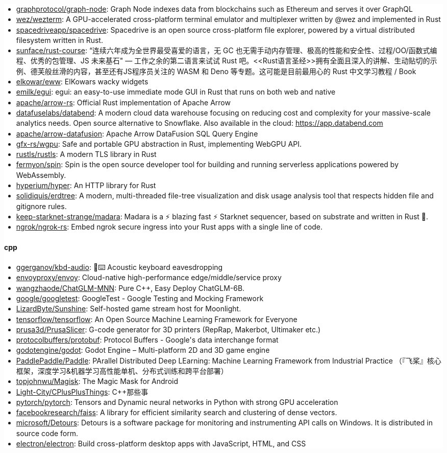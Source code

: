* [graphprotocol/graph-node](https://github.com/graphprotocol/graph-node): Graph Node indexes data from blockchains such as Ethereum and serves it over GraphQL
* [wez/wezterm](https://github.com/wez/wezterm): A GPU-accelerated cross-platform terminal emulator and multiplexer written by @wez and implemented in Rust
* [spacedriveapp/spacedrive](https://github.com/spacedriveapp/spacedrive): Spacedrive is an open source cross-platform file explorer, powered by a virtual distributed filesystem written in Rust.
* [sunface/rust-course](https://github.com/sunface/rust-course): “连续六年成为全世界最受喜爱的语言，无 GC 也无需手动内存管理、极高的性能和安全性、过程/OO/函数式编程、优秀的包管理、JS 未来基石" — 工作之余的第二语言来试试 Rust 吧。<<Rust语言圣经>>拥有全面且深入的讲解、生动贴切的示例、德芙般丝滑的内容，甚至还有JS程序员关注的 WASM 和 Deno 等专题。这可能是目前最用心的 Rust 中文学习教程 / Book
* [elkowar/eww](https://github.com/elkowar/eww): ElKowars wacky widgets
* [emilk/egui](https://github.com/emilk/egui): egui: an easy-to-use immediate mode GUI in Rust that runs on both web and native
* [apache/arrow-rs](https://github.com/apache/arrow-rs): Official Rust implementation of Apache Arrow
* [datafuselabs/databend](https://github.com/datafuselabs/databend): A modern cloud data warehouse focusing on reducing cost and complexity for your massive-scale analytics needs. Open source alternative to Snowflake. Also available in the cloud: https://app.databend.com
* [apache/arrow-datafusion](https://github.com/apache/arrow-datafusion): Apache Arrow DataFusion SQL Query Engine
* [gfx-rs/wgpu](https://github.com/gfx-rs/wgpu): Safe and portable GPU abstraction in Rust, implementing WebGPU API.
* [rustls/rustls](https://github.com/rustls/rustls): A modern TLS library in Rust
* [fermyon/spin](https://github.com/fermyon/spin): Spin is the open source developer tool for building and running serverless applications powered by WebAssembly.
* [hyperium/hyper](https://github.com/hyperium/hyper): An HTTP library for Rust
* [solidiquis/erdtree](https://github.com/solidiquis/erdtree): A modern, multi-threaded file-tree visualization and disk usage analysis tool that respects hidden file and gitignore rules.
* [keep-starknet-strange/madara](https://github.com/keep-starknet-strange/madara): Madara is a ⚡ blazing fast ⚡ Starknet sequencer, based on substrate and written in Rust 🦀.
* [ngrok/ngrok-rs](https://github.com/ngrok/ngrok-rs): Embed ngrok secure ingress into your Rust apps with a single line of code.

#### cpp
* [ggerganov/kbd-audio](https://github.com/ggerganov/kbd-audio): 🎤⌨️ Acoustic keyboard eavesdropping
* [envoyproxy/envoy](https://github.com/envoyproxy/envoy): Cloud-native high-performance edge/middle/service proxy
* [wangzhaode/ChatGLM-MNN](https://github.com/wangzhaode/ChatGLM-MNN): Pure C++, Easy Deploy ChatGLM-6B.
* [google/googletest](https://github.com/google/googletest): GoogleTest - Google Testing and Mocking Framework
* [LizardByte/Sunshine](https://github.com/LizardByte/Sunshine): Self-hosted game stream host for Moonlight.
* [tensorflow/tensorflow](https://github.com/tensorflow/tensorflow): An Open Source Machine Learning Framework for Everyone
* [prusa3d/PrusaSlicer](https://github.com/prusa3d/PrusaSlicer): G-code generator for 3D printers (RepRap, Makerbot, Ultimaker etc.)
* [protocolbuffers/protobuf](https://github.com/protocolbuffers/protobuf): Protocol Buffers - Google's data interchange format
* [godotengine/godot](https://github.com/godotengine/godot): Godot Engine – Multi-platform 2D and 3D game engine
* [PaddlePaddle/Paddle](https://github.com/PaddlePaddle/Paddle): PArallel Distributed Deep LEarning: Machine Learning Framework from Industrial Practice （『飞桨』核心框架，深度学习&机器学习高性能单机、分布式训练和跨平台部署）
* [topjohnwu/Magisk](https://github.com/topjohnwu/Magisk): The Magic Mask for Android
* [Light-City/CPlusPlusThings](https://github.com/Light-City/CPlusPlusThings): C++那些事
* [pytorch/pytorch](https://github.com/pytorch/pytorch): Tensors and Dynamic neural networks in Python with strong GPU acceleration
* [facebookresearch/faiss](https://github.com/facebookresearch/faiss): A library for efficient similarity search and clustering of dense vectors.
* [microsoft/Detours](https://github.com/microsoft/Detours): Detours is a software package for monitoring and instrumenting API calls on Windows. It is distributed in source code form.
* [electron/electron](https://github.com/electron/electron): Build cross-platform desktop apps with JavaScript, HTML, and CSS